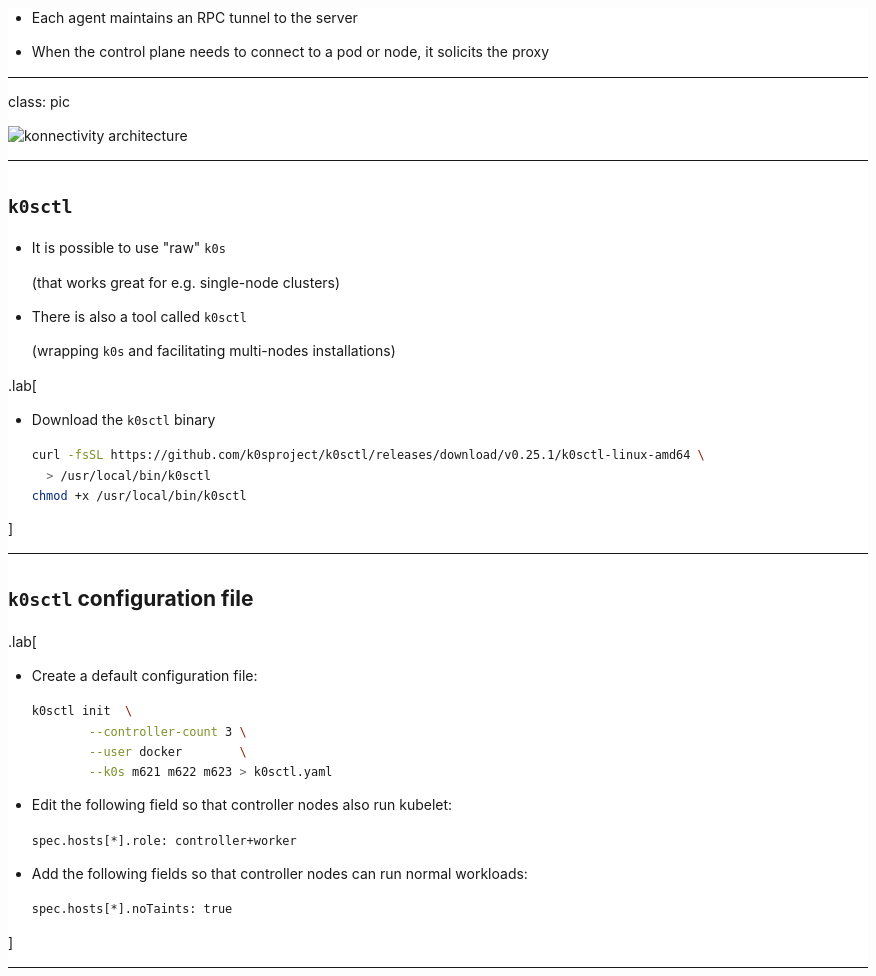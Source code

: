 - Each agent maintains an RPC tunnel to the server

- When the control plane needs to connect to a pod or node, it solicits the proxy

---

class: pic

![konnectivity architecture](images/konnectivity.png)

---

## `k0sctl`

- It is possible to use "raw" `k0s`

  (that works great for e.g. single-node clusters)

- There is also a tool called `k0sctl`

  (wrapping `k0s` and facilitating multi-nodes installations)

.lab[

- Download the `k0sctl` binary

  ```bash
  curl -fsSL https://github.com/k0sproject/k0sctl/releases/download/v0.25.1/k0sctl-linux-amd64 \
    > /usr/local/bin/k0sctl
  chmod +x /usr/local/bin/k0sctl
  ```

]

---

## `k0sctl` configuration file

.lab[

- Create a default configuration file:
  ```bash
  k0sctl init  \
          --controller-count 3 \
          --user docker        \
          --k0s m621 m622 m623 > k0sctl.yaml
  ```

- Edit the following field so that controller nodes also run kubelet:

  `spec.hosts[*].role: controller+worker`

- Add the following fields so that controller nodes can run normal workloads:

  `spec.hosts[*].noTaints: true`

]

---


[one-kubernetes]: https://github.com/jpetazzo/container.training/tree/main/prepare-labs/terraform/one-kubernetes
[MKE4]: https://www.mirantis.com/blog/mirantis-kubernetes-engine-4-released/
[k0rdent]: https://k0rdent.io/
[k0smotron]: https://k0smotron.io/
[api-server-to-kubelet]: https://kubernetes.io/docs/concepts/architecture/control-plane-node-communication/#api-server-to-kubelet
[api-server-to-nodes-pods-services]: https://kubernetes.io/docs/concepts/architecture/control-plane-node-communication/#api-server-to-nodes-pods-and-services